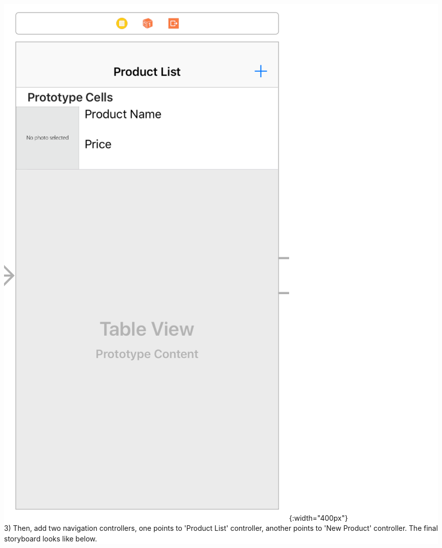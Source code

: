 ![image](/public/tutorials/402/storyboardlist.png){:width="400px"}  
3) Then, add two navigation controllers, one points to 'Product List' controller, another points to 'New Product' controller. The final storyboard looks like below.